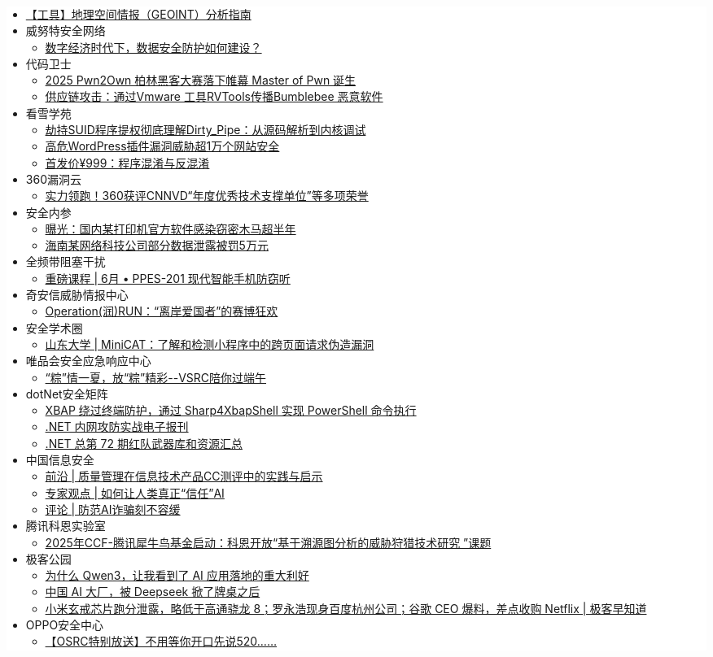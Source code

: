   - [【工具】地理空间情报（GEOINT）分析指南](https://mp.weixin.qq.com/s?__biz=MzI2MTE0NTE3Mw==&mid=2651150040&idx=1&sn=814de933174987d968d9122e72c4eeaa)
- 威努特安全网络
  - [数字经济时代下，数据安全防护如何建设？](https://mp.weixin.qq.com/s?__biz=MzAwNTgyODU3NQ==&mid=2651133096&idx=1&sn=517f3b861e49291ea982e68fc41d6fe9)
- 代码卫士
  - [2025 Pwn2Own 柏林黑客大赛落下帷幕 Master of Pwn 诞生](https://mp.weixin.qq.com/s?__biz=MzI2NTg4OTc5Nw==&mid=2247523052&idx=1&sn=4df3d545b249e2eb91adcbfd5893330b)
  - [供应链攻击：通过Vmware 工具RVTools传播Bumblebee 恶意软件](https://mp.weixin.qq.com/s?__biz=MzI2NTg4OTc5Nw==&mid=2247523052&idx=2&sn=f996a017b72f7d810caca56e8042083b)
- 看雪学苑
  - [劫持SUID程序提权彻底理解Dirty_Pipe：从源码解析到内核调试](https://mp.weixin.qq.com/s?__biz=MjM5NTc2MDYxMw==&mid=2458594242&idx=1&sn=49d8b3c372e41bcdb2f8b352a218e7dc)
  - [高危WordPress插件漏洞威胁超1万个网站安全](https://mp.weixin.qq.com/s?__biz=MjM5NTc2MDYxMw==&mid=2458594242&idx=2&sn=a1d093e798d1c33be4ce0d793de7964b)
  - [首发价¥999：程序混淆与反混淆](https://mp.weixin.qq.com/s?__biz=MjM5NTc2MDYxMw==&mid=2458594242&idx=3&sn=372944785c1d34615896eff94c84c150)
- 360漏洞云
  - [实力领跑！360获评CNNVD“年度优秀技术支撑单位”等多项荣誉](https://mp.weixin.qq.com/s?__biz=Mzg5MTc5Mzk2OA==&mid=2247503737&idx=1&sn=e34063656792ad204e1c6bbf6438d47f)
- 安全内参
  - [曝光：国内某打印机官方软件感染窃密木马超半年](https://mp.weixin.qq.com/s?__biz=MzI4NDY2MDMwMw==&mid=2247514374&idx=1&sn=3fcefebff38c367a5bb6e1434115b09b)
  - [海南某网络科技公司部分数据泄露被罚5万元](https://mp.weixin.qq.com/s?__biz=MzI4NDY2MDMwMw==&mid=2247514374&idx=2&sn=157e95096e52bcb7f6df58880c55ff75)
- 全频带阻塞干扰
  - [重磅课程 | 6月 • PPES-201 现代智能手机防窃听](https://mp.weixin.qq.com/s?__biz=MzIzMzE2OTQyNA==&mid=2648958604&idx=1&sn=0427d598d80d8709c395927e940a3934)
- 奇安信威胁情报中心
  - [Operation(润)RUN：“离岸爱国者”的赛博狂欢](https://mp.weixin.qq.com/s?__biz=MzI2MDc2MDA4OA==&mid=2247514885&idx=1&sn=0ede19b8297dda311def1a5110a7c3ef)
- 安全学术圈
  - [山东大学 | MiniCAT：了解和检测小程序中的跨页面请求伪造漏洞](https://mp.weixin.qq.com/s?__biz=MzU5MTM5MTQ2MA==&mid=2247492198&idx=1&sn=cad62031ef7ee2bd2f307232c09abef9)
- 唯品会安全应急响应中心
  - [“粽”情一夏，放“粽”精彩--VSRC陪你过端午](https://mp.weixin.qq.com/s?__biz=MzI5ODE0ODA5MQ==&mid=2652281707&idx=1&sn=a4595605245c71a0cc081168ccb949be)
- dotNet安全矩阵
  - [XBAP 绕过终端防护，通过 Sharp4XbapShell 实现 PowerShell 命令执行](https://mp.weixin.qq.com/s?__biz=MzUyOTc3NTQ5MA==&mid=2247499696&idx=1&sn=fe88643789efacfd6935788441f31d33)
  - [.NET 内网攻防实战电子报刊](https://mp.weixin.qq.com/s?__biz=MzUyOTc3NTQ5MA==&mid=2247499696&idx=2&sn=c75c011dc8adbacedc6fc637c1564828)
  - [.NET 总第 72 期红队武器库和资源汇总](https://mp.weixin.qq.com/s?__biz=MzUyOTc3NTQ5MA==&mid=2247499696&idx=3&sn=d752076b3938f364ee6f2b26ac7a2d45)
- 中国信息安全
  - [前沿 | 质量管理在信息技术产品CC测评中的实践与启示](https://mp.weixin.qq.com/s?__biz=MzA5MzE5MDAzOA==&mid=2664242691&idx=1&sn=c9bdd531413eb9ce22859c72119ee9a2)
  - [专家观点 | 如何让人类真正“信任”AI](https://mp.weixin.qq.com/s?__biz=MzA5MzE5MDAzOA==&mid=2664242691&idx=2&sn=3169accbac357e344fef6837626ef38e)
  - [评论 | 防范AI诈骗刻不容缓](https://mp.weixin.qq.com/s?__biz=MzA5MzE5MDAzOA==&mid=2664242691&idx=3&sn=67b0592515ddb073cb2d49ceed3e91bc)
- 腾讯科恩实验室
  - [2025年CCF-腾讯犀牛鸟基金启动：科恩开放“基于溯源图分析的威胁狩猎技术研究 ”课题](https://mp.weixin.qq.com/s?__biz=MzU1MjgwNzc4Ng==&mid=2247512915&idx=1&sn=b1eba0f96bcff4b0d7edb882a4310b2f)
- 极客公园
  - [为什么 Qwen3，让我看到了 AI 应用落地的重大利好](https://mp.weixin.qq.com/s?__biz=MTMwNDMwODQ0MQ==&mid=2653079487&idx=1&sn=21261ee23531217ac88aa883c5b9ccc2)
  - [中国 AI 大厂，被 Deepseek 掀了牌桌之后](https://mp.weixin.qq.com/s?__biz=MTMwNDMwODQ0MQ==&mid=2653079479&idx=1&sn=400bf9d7ebfa44dfc482d5adfe2cb4bd)
  - [小米玄戒芯片跑分泄露，略低于高通骁龙 8；罗永浩现身百度杭州公司；谷歌 CEO 爆料，差点收购 Netflix | 极客早知道](https://mp.weixin.qq.com/s?__biz=MTMwNDMwODQ0MQ==&mid=2653079458&idx=1&sn=1296b2687078afaccc1e3fb29986b559)
- OPPO安全中心
  - [【OSRC特别放送】不用等你开口先说520……](https://mp.weixin.qq.com/s?__biz=MzUyNzc4Mzk3MQ==&mid=2247494278&idx=1&sn=c558d865e838d2987671278e251613f6)